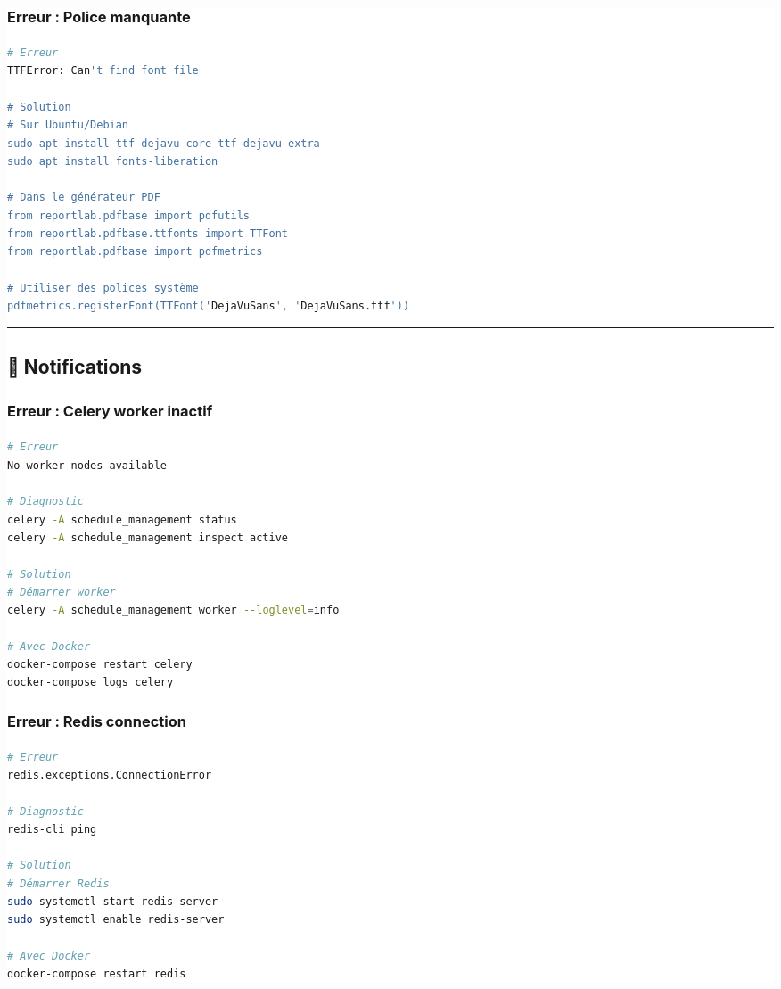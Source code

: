 ### **Erreur : Police manquante**
```bash
# Erreur
TTFError: Can't find font file

# Solution
# Sur Ubuntu/Debian
sudo apt install ttf-dejavu-core ttf-dejavu-extra
sudo apt install fonts-liberation

# Dans le générateur PDF
from reportlab.pdfbase import pdfutils
from reportlab.pdfbase.ttfonts import TTFont
from reportlab.pdfbase import pdfmetrics

# Utiliser des polices système
pdfmetrics.registerFont(TTFont('DejaVuSans', 'DejaVuSans.ttf'))
```

---

## 🔔 **Notifications**

### **Erreur : Celery worker inactif**
```bash
# Erreur
No worker nodes available

# Diagnostic
celery -A schedule_management status
celery -A schedule_management inspect active

# Solution
# Démarrer worker
celery -A schedule_management worker --loglevel=info

# Avec Docker
docker-compose restart celery
docker-compose logs celery
```

### **Erreur : Redis connection**
```bash
# Erreur
redis.exceptions.ConnectionError

# Diagnostic
redis-cli ping

# Solution
# Démarrer Redis
sudo systemctl start redis-server
sudo systemctl enable redis-server

# Avec Docker
docker-compose restart redis
```
